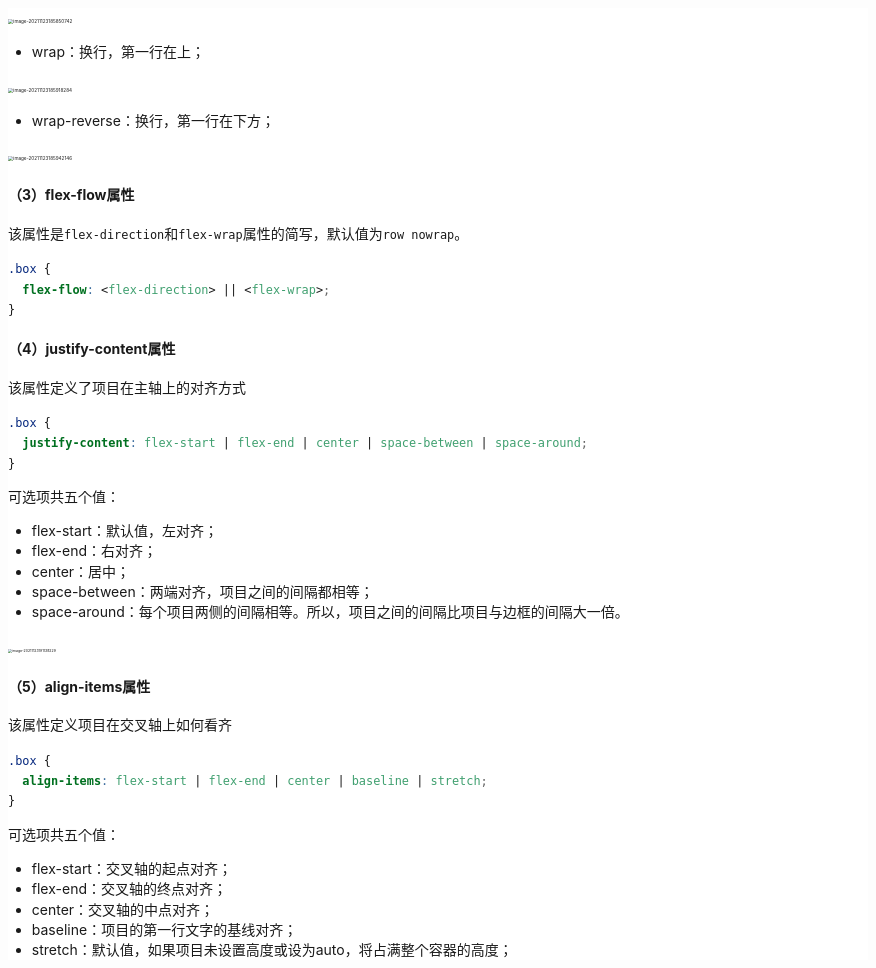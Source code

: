 <img src="https://raw.githubusercontent.com/Rainchen0504/picture/master/202111231859460.png" alt="image-20211123185850742" style="zoom:33%;" />

- wrap：换行，第一行在上；

<img src="https://raw.githubusercontent.com/Rainchen0504/picture/master/202111231859178.png" alt="image-20211123185918284" style="zoom:33%;" />

- wrap-reverse：换行，第一行在下方；

<img src="https://raw.githubusercontent.com/Rainchen0504/picture/master/202111231859401.png" alt="image-20211123185942146" style="zoom:33%;" />

#### （3）flex-flow属性

该属性是`flex-direction`和`flex-wrap`属性的简写，默认值为`row nowrap`。

```css
.box {
  flex-flow: <flex-direction> || <flex-wrap>;
}
```

#### （4）justify-content属性

该属性定义了项目在主轴上的对齐方式

```css
.box {
  justify-content: flex-start | flex-end | center | space-between | space-around;
}
```

可选项共五个值：

- flex-start：默认值，左对齐；
- flex-end：右对齐；
- center：居中；
- space-between：两端对齐，项目之间的间隔都相等；
- space-around：每个项目两侧的间隔相等。所以，项目之间的间隔比项目与边框的间隔大一倍。

<img src="https://raw.githubusercontent.com/Rainchen0504/picture/master/202111231911057.png" alt="image-20211123191138229" style="zoom: 25%;" />

#### （5）align-items属性

该属性定义项目在交叉轴上如何看齐

```css
.box {
  align-items: flex-start | flex-end | center | baseline | stretch;
}
```

可选项共五个值：

- flex-start：交叉轴的起点对齐；
- flex-end：交叉轴的终点对齐；
- center：交叉轴的中点对齐；
- baseline：项目的第一行文字的基线对齐；
- stretch：默认值，如果项目未设置高度或设为auto，将占满整个容器的高度；
